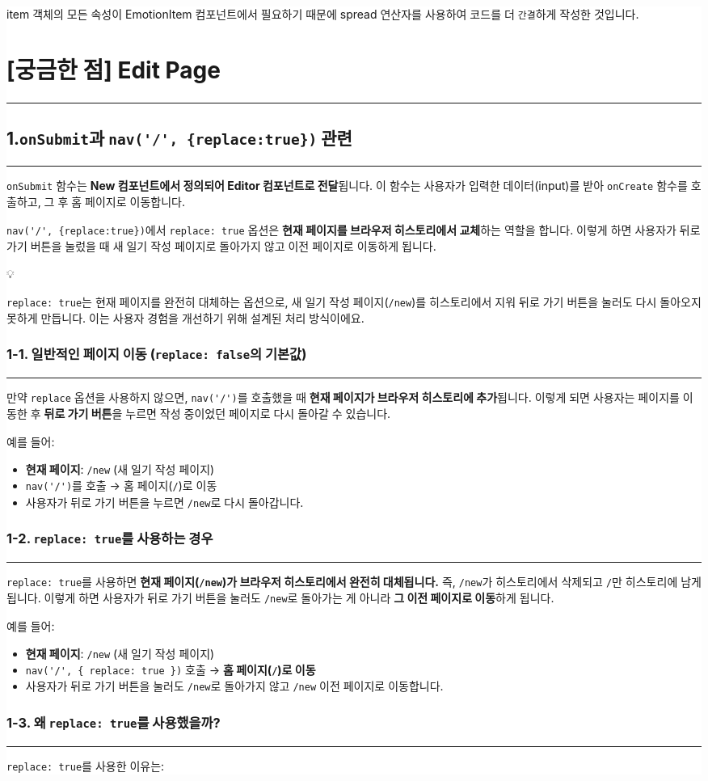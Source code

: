 item 객체의 모든 속성이 EmotionItem 컴포넌트에서 필요하기 때문에 spread 연산자를 사용하여 코드를 더 `간결`하게 작성한 것입니다.

# [궁금한 점] Edit Page

---

## 1.`onSubmit`과 `nav('/', {replace:true})` 관련

---

`onSubmit` 함수는 **New 컴포넌트에서 정의되어 Editor 컴포넌트로 전달**됩니다. 이 함수는 사용자가 입력한 데이터(input)를 받아 `onCreate` 함수를 호출하고, 그 후 홈 페이지로 이동합니다.

`nav('/', {replace:true})`에서 `replace: true` 옵션은 **현재 페이지를 브라우저 히스토리에서 교체**하는 역할을 합니다. 이렇게 하면 사용자가 뒤로 가기 버튼을 눌렀을 때 새 일기 작성 페이지로 돌아가지 않고 이전 페이지로 이동하게 됩니다.

<aside>
💡

`replace: true`는 현재 페이지를 완전히 대체하는 옵션으로, 새 일기 작성 페이지(`/new`)를 히스토리에서 지워 뒤로 가기 버튼을 눌러도 다시 돌아오지 못하게 만듭니다. 이는 사용자 경험을 개선하기 위해 설계된 처리 방식이에요.

</aside>

### 1-1. 일반적인 페이지 이동 (`replace: false`의 기본값)

---

만약 `replace` 옵션을 사용하지 않으면, `nav('/')`를 호출했을 때 **현재 페이지가 브라우저 히스토리에 추가**됩니다. 이렇게 되면 사용자는 페이지를 이동한 후 **뒤로 가기 버튼**을 누르면 작성 중이었던 페이지로 다시 돌아갈 수 있습니다.

예를 들어:

- **현재 페이지**: `/new` (새 일기 작성 페이지)
- `nav('/')`를 호출 → 홈 페이지(`/`)로 이동
- 사용자가 뒤로 가기 버튼을 누르면 `/new`로 다시 돌아갑니다.

### 1-2. `replace: true`를 사용하는 경우

---

`replace: true`를 사용하면 **현재 페이지(`/new`)가 브라우저 히스토리에서 완전히 대체됩니다.** 즉, `/new`가 히스토리에서 삭제되고 `/`만 히스토리에 남게 됩니다. 이렇게 하면 사용자가 뒤로 가기 버튼을 눌러도 `/new`로 돌아가는 게 아니라 **그 이전 페이지로 이동**하게 됩니다.

예를 들어:

- **현재 페이지**: `/new` (새 일기 작성 페이지)
- `nav('/', { replace: true })` 호출 → **홈 페이지(`/`)로 이동**
- 사용자가 뒤로 가기 버튼을 눌러도 `/new`로 돌아가지 않고 `/new` 이전 페이지로 이동합니다.

### 1-3. 왜 `replace: true`를 사용했을까?

---

`replace: true`를 사용한 이유는:
